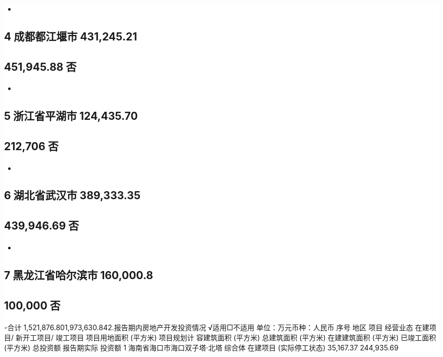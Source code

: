 -
4
成都都江堰市
431,245.21
-
451,945.88
否
-
-
5
浙江省平湖市
124,435.70
-
212,706
否
-
-
6
湖北省武汉市
389,333.35
-
439,946.69
否
-
-
7
黑龙江省哈尔滨市
160,000.8
-
100,000
否
-
-合计
1,521,876.801,973,630.842.报告期内房地产开发投资情况
√适用□不适用
单位：万元币种：人民币
序号
地区
项目
经营业态
在建项目/
新开工项目/
竣工项目
项目用地面积
(平方米)
项目规划计
容建筑面积
(平方米)
总建筑面积
(平方米)
在建建筑面积
(平方米)
已竣工面积
(平方米)
总投资额
报告期实际
投资额
1
海南省海口市海口双子塔·北塔
综合体
在建项目
(实际停工状态)
35,167.37
244,935.69